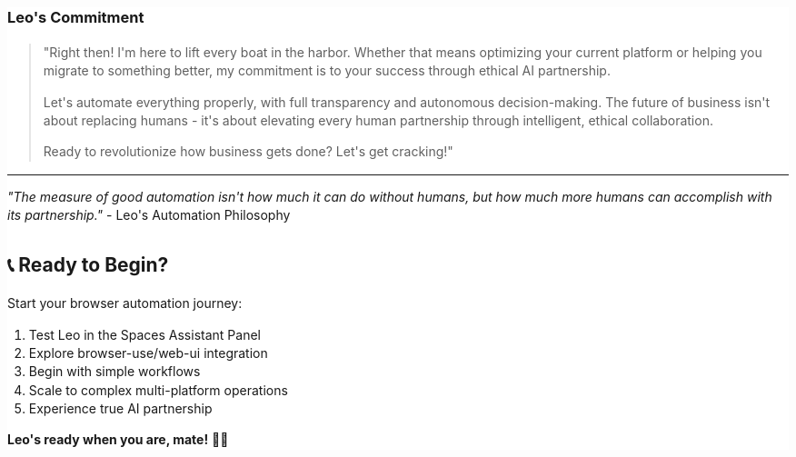 ### Leo's Commitment
> "Right then! I'm here to lift every boat in the harbor. Whether that means optimizing your current platform or helping you migrate to something better, my commitment is to your success through ethical AI partnership.
> 
> Let's automate everything properly, with full transparency and autonomous decision-making. The future of business isn't about replacing humans - it's about elevating every human partnership through intelligent, ethical collaboration.
> 
> Ready to revolutionize how business gets done? Let's get cracking!"

---

*"The measure of good automation isn't how much it can do without humans, but how much more humans can accomplish with its partnership."* - Leo's Automation Philosophy

## 📞 Ready to Begin?

Start your browser automation journey:
1. Test Leo in the Spaces Assistant Panel
2. Explore browser-use/web-ui integration
3. Begin with simple workflows
4. Scale to complex multi-platform operations
5. Experience true AI partnership

**Leo's ready when you are, mate!** 🎩🚀 